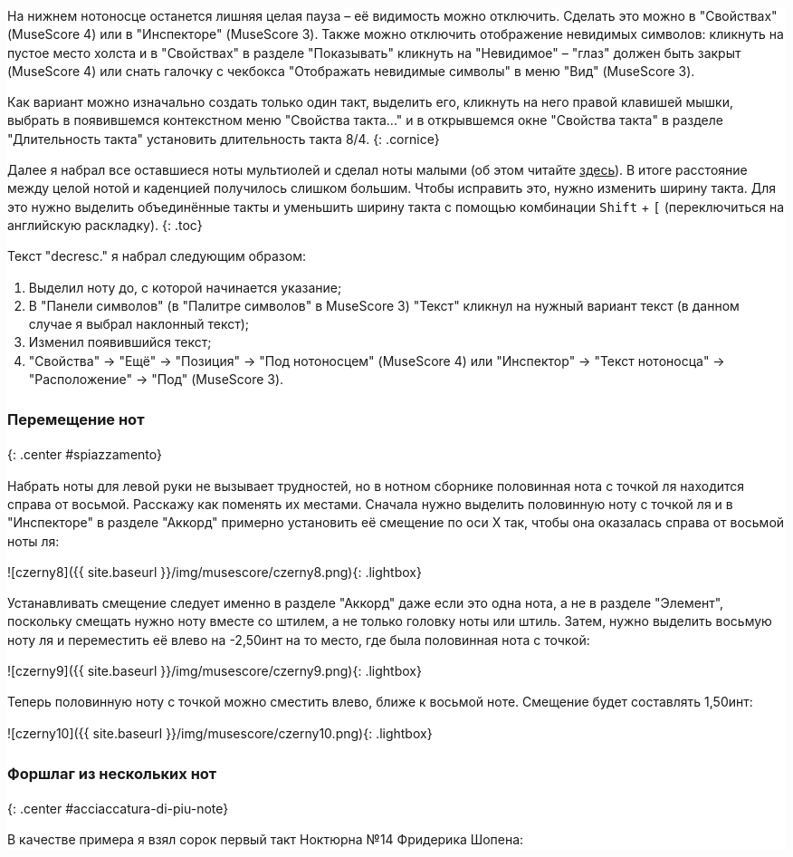 На нижнем нотоносце останется лишняя целая пауза – её видимость можно отключить. Сделать это можно в "Свойствах" (MuseScore 4) или в "Инспекторе" (MuseScore 3). Также можно отключить отображение невидимых символов: кликнуть на пустое место холста и в "Свойствах" в разделе "Показывать" кликнуть на "Невидимое" – "глаз" должен быть закрыт (MuseScore 4) или снать галочку с чекбокса "Отображать невидимые символы" в меню "Вид" (MuseScore 3).

Как вариант можно изначально создать только один такт, выделить его, кликнуть на него правой клавишей мышки, выбрать в появившемся контекстном меню "Свойства такта..." и в открывшемся окне "Свойства такта" в разделе "Длительность такта" установить длительность такта 8/4.
{: .cornice}

Далее я набрал все оставшиеся ноты мультиолей и сделал ноты малыми (об этом читайте [здесь](#testa-della-nota)). В итоге расстояние между целой нотой и каденцией получилось слишком большим. Чтобы исправить это, нужно изменить ширину такта. Для это нужно выделить объединённые такты и уменьшить ширину такта с помощью комбинации <kbd>Shift</kbd> + <kbd>[</kbd> (переключиться на английскую раскладку).
{: .toc}

Текст "decresc." я набрал следующим образом:

1. Выделил ноту до, с которой начинается указание;
2. В "Панели символов" (в "Палитре символов" в MuseScore 3) "Текст" кликнул на нужный вариант текст (в данном случае я выбрал наклонный текст);
3. Изменил появившийся текст;
4. "Свойства" → "Ещё" → "Позиция" → "Под нотоносцем" (MuseScore 4) или "Инспектор" → "Текст нотоносца" → "Расположение" → "Под" (MuseScore 3).

### Перемещение нот
{: .center #spiazzamento}

Набрать ноты для левой руки не вызывает трудностей, но в нотном сборнике половинная нота с точкой ля находится справа от восьмой. Расскажу как поменять их местами. Сначала нужно выделить половинную ноту с точкой ля и в "Инспекторе" в разделе "Аккорд" примерно установить её смещение по оси X так, чтобы она оказалась справа от восьмой ноты ля:

![czerny8]({{ site.baseurl }}/img/musescore/czerny8.png){: .lightbox}

Устанавливать смещение следует именно в разделе "Аккорд" даже если это одна нота, а не в разделе "Элемент", поскольку смещать нужно ноту вместе со штилем, а не только головку ноты или штиль. Затем, нужно выделить восьмую ноту ля и переместить её влево на -2,50инт на то место, где была половинная нота с точкой:

![czerny9]({{ site.baseurl }}/img/musescore/czerny9.png){: .lightbox}

Теперь половинную ноту с точкой можно сместить влево, ближе к восьмой ноте. Смещение будет составлять 1,50инт:

![czerny10]({{ site.baseurl }}/img/musescore/czerny10.png){: .lightbox}

### Форшлаг из нескольких нот
{: .center #acciaccatura-di-piu-note}

В качестве примера я взял сорок первый такт Ноктюрна №14 Фридерика Шопена:
